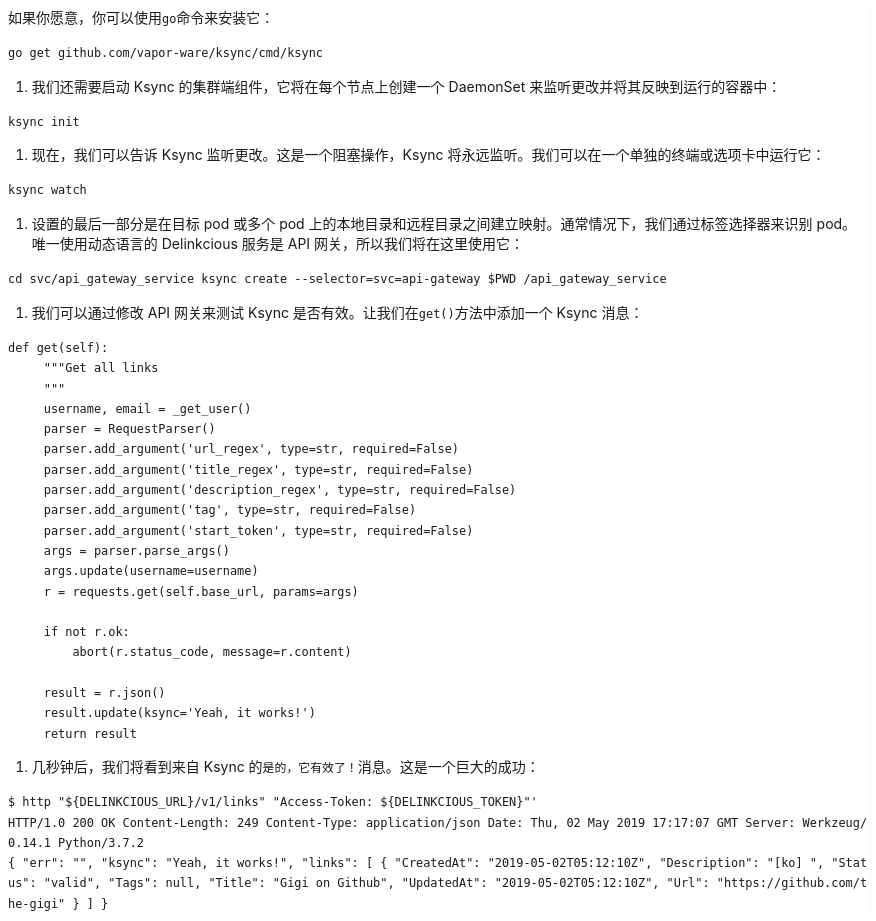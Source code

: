 如果你愿意，你可以使用`go`命令来安装它：

```
go get github.com/vapor-ware/ksync/cmd/ksync
```

1.  我们还需要启动 Ksync 的集群端组件，它将在每个节点上创建一个 DaemonSet 来监听更改并将其反映到运行的容器中：

```
ksync init
```

1.  现在，我们可以告诉 Ksync 监听更改。这是一个阻塞操作，Ksync 将永远监听。我们可以在一个单独的终端或选项卡中运行它：

```
ksync watch
```

1.  设置的最后一部分是在目标 pod 或多个 pod 上的本地目录和远程目录之间建立映射。通常情况下，我们通过标签选择器来识别 pod。唯一使用动态语言的 Delinkcious 服务是 API 网关，所以我们将在这里使用它：

```
cd svc/api_gateway_service ksync create --selector=svc=api-gateway $PWD /api_gateway_service
```

1.  我们可以通过修改 API 网关来测试 Ksync 是否有效。让我们在`get()`方法中添加一个 Ksync 消息：

```
def get(self):
     """Get all links
     """
     username, email = _get_user()
     parser = RequestParser()
     parser.add_argument('url_regex', type=str, required=False)
     parser.add_argument('title_regex', type=str, required=False)
     parser.add_argument('description_regex', type=str, required=False)
     parser.add_argument('tag', type=str, required=False)
     parser.add_argument('start_token', type=str, required=False)
     args = parser.parse_args()
     args.update(username=username)
     r = requests.get(self.base_url, params=args)

     if not r.ok:
         abort(r.status_code, message=r.content)

     result = r.json()
     result.update(ksync='Yeah, it works!')
     return result
```

1.  几秒钟后，我们将看到来自 Ksync 的`是的，它有效了！`消息。这是一个巨大的成功：

```
$ http "${DELINKCIOUS_URL}/v1/links" "Access-Token: ${DELINKCIOUS_TOKEN}"'
HTTP/1.0 200 OK Content-Length: 249 Content-Type: application/json Date: Thu, 02 May 2019 17:17:07 GMT Server: Werkzeug/0.14.1 Python/3.7.2
{ "err": "", "ksync": "Yeah, it works!", "links": [ { "CreatedAt": "2019-05-02T05:12:10Z", "Description": "[ko] ", "Status": "valid", "Tags": null, "Title": "Gigi on Github", "UpdatedAt": "2019-05-02T05:12:10Z", "Url": "https://github.com/the-gigi" } ] }
```
